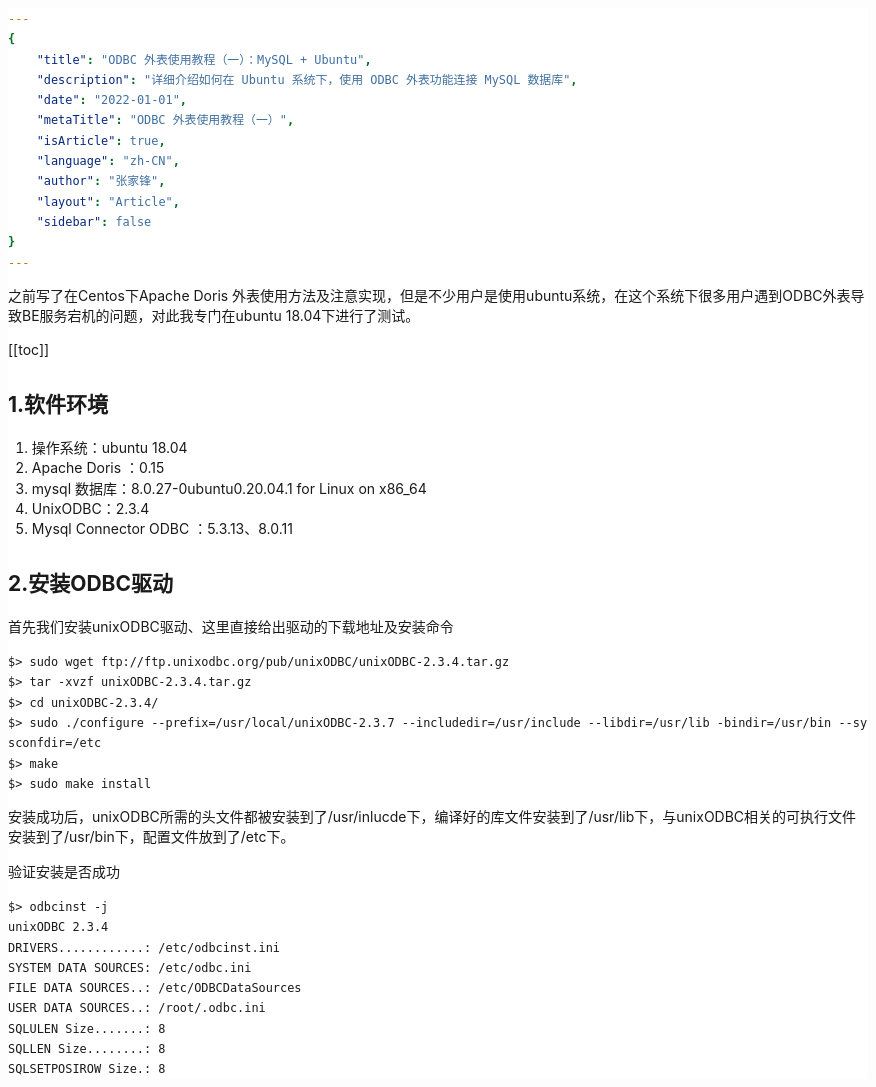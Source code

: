 ```yaml
---
{
    "title": "ODBC 外表使用教程（一）：MySQL + Ubuntu",
    "description": "详细介绍如何在 Ubuntu 系统下，使用 ODBC 外表功能连接 MySQL 数据库",
    "date": "2022-01-01",
    "metaTitle": "ODBC 外表使用教程（一）",
    "isArticle": true,
    "language": "zh-CN",
    "author": "张家锋",
    "layout": "Article",
    "sidebar": false
}
---
```




之前写了在Centos下Apache Doris 外表使用方法及注意实现，但是不少用户是使用ubuntu系统，在这个系统下很多用户遇到ODBC外表导致BE服务宕机的问题，对此我专门在ubuntu 18.04下进行了测试。

[[toc]]

## 1.软件环境

1. 操作系统：ubuntu 18.04
2. Apache Doris ：0.15
3. mysql 数据库：8.0.27-0ubuntu0.20.04.1 for Linux on x86_64
4. UnixODBC：2.3.4
5. Mysql Connector ODBC ：5.3.13、8.0.11

## 2.安装ODBC驱动

首先我们安装unixODBC驱动、这里直接给出驱动的下载地址及安装命令

```shell
$> sudo wget ftp://ftp.unixodbc.org/pub/unixODBC/unixODBC-2.3.4.tar.gz 
$> tar -xvzf unixODBC-2.3.4.tar.gz 
$> cd unixODBC-2.3.4/
$> sudo ./configure --prefix=/usr/local/unixODBC-2.3.7 --includedir=/usr/include --libdir=/usr/lib -bindir=/usr/bin --sysconfdir=/etc
$> make
$> sudo make install
```

安装成功后，unixODBC所需的头文件都被安装到了/usr/inlucde下，编译好的库文件安装到了/usr/lib下，与unixODBC相关的可执行文件安装到了/usr/bin下，配置文件放到了/etc下。

验证安装是否成功

```
$> odbcinst -j
unixODBC 2.3.4
DRIVERS............: /etc/odbcinst.ini
SYSTEM DATA SOURCES: /etc/odbc.ini
FILE DATA SOURCES..: /etc/ODBCDataSources
USER DATA SOURCES..: /root/.odbc.ini
SQLULEN Size.......: 8
SQLLEN Size........: 8
SQLSETPOSIROW Size.: 8
```
